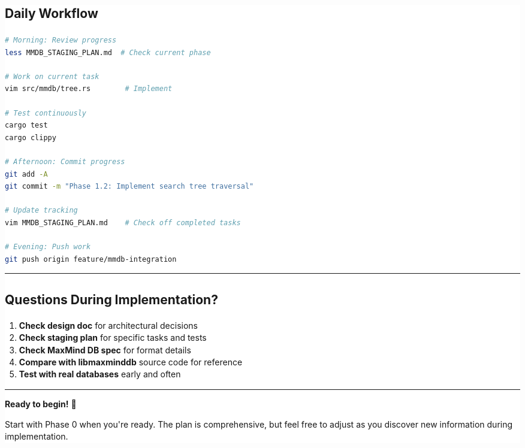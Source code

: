 
## Daily Workflow

```bash
# Morning: Review progress
less MMDB_STAGING_PLAN.md  # Check current phase

# Work on current task
vim src/mmdb/tree.rs        # Implement

# Test continuously
cargo test
cargo clippy

# Afternoon: Commit progress
git add -A
git commit -m "Phase 1.2: Implement search tree traversal"

# Update tracking
vim MMDB_STAGING_PLAN.md    # Check off completed tasks

# Evening: Push work
git push origin feature/mmdb-integration
```

---

## Questions During Implementation?

1. **Check design doc** for architectural decisions
2. **Check staging plan** for specific tasks and tests
3. **Check MaxMind DB spec** for format details
4. **Compare with libmaxminddb** source code for reference
5. **Test with real databases** early and often

---

**Ready to begin!** 🚀

Start with Phase 0 when you're ready. The plan is comprehensive, but feel free to adjust as you discover new information during implementation.
